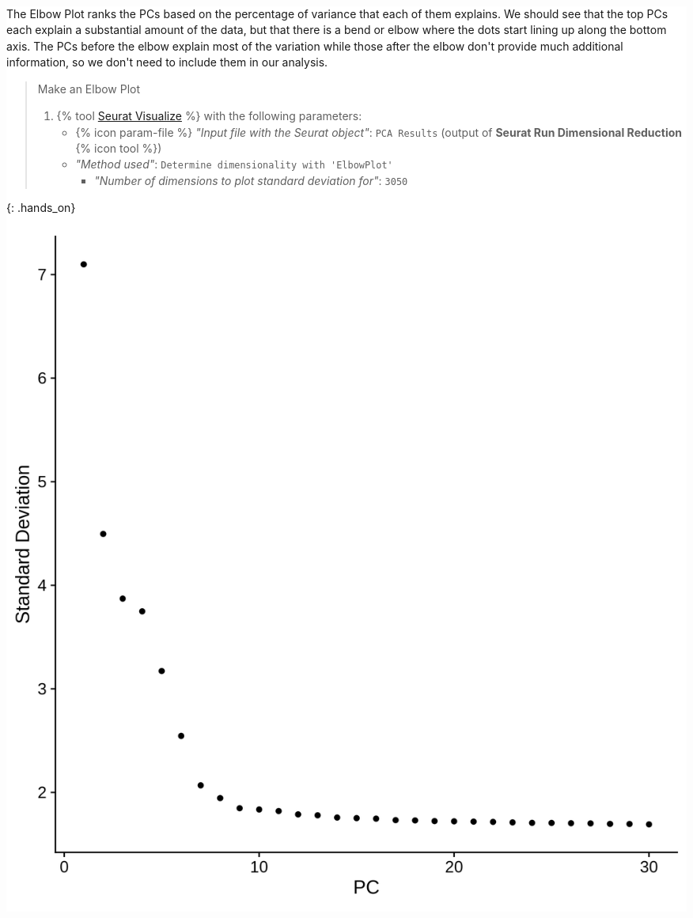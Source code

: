 The Elbow Plot ranks the PCs based on the percentage of variance that each of them explains. We should see that the top PCs each explain a substantial amount of the data, but that there is a bend or elbow where the dots start lining up along the bottom axis. The PCs before the elbow explain most of the variation while those after the elbow don't provide much additional information, so we don't need to include them in our analysis.

><hands-on-title>Make an Elbow Plot</hands-on-title>
>
> 1. {% tool [Seurat Visualize](toolshed.g2.bx.psu.edu/repos/iuc/seurat_plot/seurat_plot/5.0+galaxy0) %} with the following parameters:
>    - {% icon param-file %} *"Input file with the Seurat object"*: `PCA Results` (output of **Seurat Run Dimensional Reduction** {% icon tool %})
>    - *"Method used"*: `Determine dimensionality with 'ElbowPlot'`
>        - *"Number of dimensions to plot standard deviation for"*: <span class="Separate-Preprocessing-Steps">`30`</span><span class="SCTransform">`50`</span>
>
{: .hands_on}

<div class='Separate-Preprocessing-Steps' markdown='1'>

![Dots showing the standard deviation for each PC start high for PC1 then drop substantially for each following PC. A sharp bend appears around PC10 where the drop from one PC to the next becomes very small. The dots from PC10 onwards are close to the bottom axis, with low standard deviations.](../../images/scrna-seurat-pbmc3k/seurat_elbowplot.png "Elbow Plot showing the standard deviations for the first 30 PCs")
